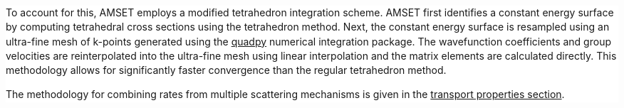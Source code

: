 To account for this, AMSET employs a modified tetrahedron integration
scheme. AMSET first identifies a constant energy surface by computing
tetrahedral cross sections using the tetrahedron method. Next, the constant 
energy surface is resampled using an ultra-fine mesh of k-points generated using
the [quadpy](https://github.com/nschloe/quadpy) numerical integration package.
The wavefunction coefficients and group velocities are reinterpolated into the 
ultra-fine mesh using linear interpolation and the matrix elements are 
calculated directly. This methodology allows for significantly faster 
convergence than the regular tetrahedron method.

The methodology for combining rates from multiple scattering mechanisms is given
in the [transport properties section](transport-properties.md).

[^Rode]: Rode, D. L. *Low-field electron transport. Semiconductors and semimetals* **10**, (Elsevier, 1975).

[^Shockley]: Shockley, W. & others. *Electrons and holes in semiconductors: with applications to transistor electronics.* (van Nostrand New York, 1950).

[^Bardeen]: Bardeen, J. & Shockley, W. *Deformation potentials and mobilities in non-polar crystals.* Phys. Rev. **80**, 72-80 (1950).

[^Dingle]: Dingle, R. B. *XCIV. Scattering of electrons and holes by charged donors and acceptors in semiconductors.* London, Edinburgh, Dublin Philos. Mag. J. Sci. **46**, 831-840 (1955).

[^Frohlich]: Fröhlich, H. *Electrons in lattice fields.* Adv. Phys. **3**, 325–361 (1954).

[^Conwell]: Conwell, E. M. *High Field Transport in Semiconductors.* Academic Press, New York (1967).
